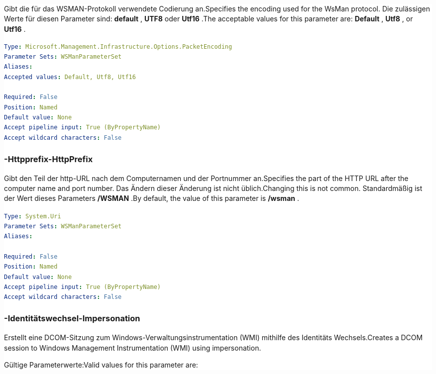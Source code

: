 <span data-ttu-id="770e5-138">Gibt die für das WSMAN-Protokoll verwendete Codierung an.</span><span class="sxs-lookup"><span data-stu-id="770e5-138">Specifies the encoding used for the WsMan protocol.</span></span> <span data-ttu-id="770e5-139">Die zulässigen Werte für diesen Parameter sind: **default** , **UTF8** oder **Utf16** .</span><span class="sxs-lookup"><span data-stu-id="770e5-139">The acceptable values for this parameter are: **Default** , **Utf8** , or **Utf16** .</span></span>

```yaml
Type: Microsoft.Management.Infrastructure.Options.PacketEncoding
Parameter Sets: WSManParameterSet
Aliases:
Accepted values: Default, Utf8, Utf16

Required: False
Position: Named
Default value: None
Accept pipeline input: True (ByPropertyName)
Accept wildcard characters: False
```

### <span data-ttu-id="770e5-140">-Httpprefix</span><span class="sxs-lookup"><span data-stu-id="770e5-140">-HttpPrefix</span></span>

<span data-ttu-id="770e5-141">Gibt den Teil der http-URL nach dem Computernamen und der Portnummer an.</span><span class="sxs-lookup"><span data-stu-id="770e5-141">Specifies the part of the HTTP URL after the computer name and port number.</span></span> <span data-ttu-id="770e5-142">Das Ändern dieser Änderung ist nicht üblich.</span><span class="sxs-lookup"><span data-stu-id="770e5-142">Changing this is not common.</span></span> <span data-ttu-id="770e5-143">Standardmäßig ist der Wert dieses Parameters **/WSMAN** .</span><span class="sxs-lookup"><span data-stu-id="770e5-143">By default, the value of this parameter is **/wsman** .</span></span>

```yaml
Type: System.Uri
Parameter Sets: WSManParameterSet
Aliases:

Required: False
Position: Named
Default value: None
Accept pipeline input: True (ByPropertyName)
Accept wildcard characters: False
```

### <span data-ttu-id="770e5-144">-Identitätswechsel</span><span class="sxs-lookup"><span data-stu-id="770e5-144">-Impersonation</span></span>

<span data-ttu-id="770e5-145">Erstellt eine DCOM-Sitzung zum Windows-Verwaltungsinstrumentation (WMI) mithilfe des Identitäts Wechsels.</span><span class="sxs-lookup"><span data-stu-id="770e5-145">Creates a DCOM session to Windows Management Instrumentation (WMI) using impersonation.</span></span>

<span data-ttu-id="770e5-146">Gültige Parameterwerte:</span><span class="sxs-lookup"><span data-stu-id="770e5-146">Valid values for this parameter are:</span></span>
